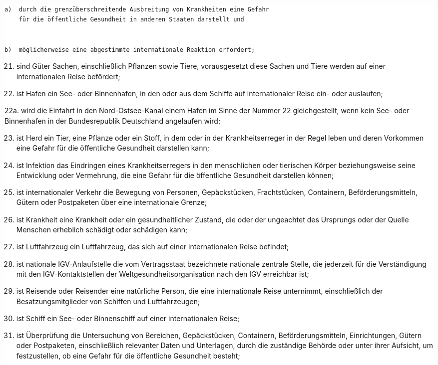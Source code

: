     a)  durch die grenzüberschreitende Ausbreitung von Krankheiten eine Gefahr
        für die öffentliche Gesundheit in anderen Staaten darstellt und


    b)  möglicherweise eine abgestimmte internationale Reaktion erfordert;





21. sind Güter Sachen, einschließlich Pflanzen sowie Tiere, vorausgesetzt
    diese Sachen und Tiere werden auf einer internationalen Reise
    befördert;


22. ist Hafen ein See- oder Binnenhafen, in den oder aus dem Schiffe auf
    internationaler Reise ein- oder auslaufen;


22a. wird die Einfahrt in den Nord-Ostsee-Kanal einem Hafen im Sinne der
    Nummer 22 gleichgestellt, wenn kein See- oder Binnenhafen in der
    Bundesrepublik Deutschland angelaufen wird;


23. ist Herd ein Tier, eine Pflanze oder ein Stoff, in dem oder in der
    Krankheitserreger in der Regel leben und deren Vorkommen eine Gefahr
    für die öffentliche Gesundheit darstellen kann;


24. ist Infektion das Eindringen eines Krankheitserregers in den
    menschlichen oder tierischen Körper beziehungsweise seine Entwicklung
    oder Vermehrung, die eine Gefahr für die öffentliche Gesundheit
    darstellen können;


25. ist internationaler Verkehr die Bewegung von Personen, Gepäckstücken,
    Frachtstücken, Containern, Beförderungsmitteln, Gütern oder
    Postpaketen über eine internationale Grenze;


26. ist Krankheit eine Krankheit oder ein gesundheitlicher Zustand, die
    oder der ungeachtet des Ursprungs oder der Quelle Menschen erheblich
    schädigt oder schädigen kann;


27. ist Luftfahrzeug ein Luftfahrzeug, das sich auf einer internationalen
    Reise befindet;


28. ist nationale IGV-Anlaufstelle die vom Vertragsstaat bezeichnete
    nationale zentrale Stelle, die jederzeit für die Verständigung mit den
    IGV-Kontaktstellen der Weltgesundheitsorganisation nach den IGV
    erreichbar ist;


29. ist Reisende oder Reisender eine natürliche Person, die eine
    internationale Reise unternimmt, einschließlich der
    Besatzungsmitglieder von Schiffen und Luftfahrzeugen;


30. ist Schiff ein See- oder Binnenschiff auf einer internationalen Reise;


31. ist Überprüfung die Untersuchung von Bereichen, Gepäckstücken,
    Containern, Beförderungsmitteln, Einrichtungen, Gütern oder
    Postpaketen, einschließlich relevanter Daten und Unterlagen, durch die
    zuständige Behörde oder unter ihrer Aufsicht, um festzustellen, ob
    eine Gefahr für die öffentliche Gesundheit besteht;
